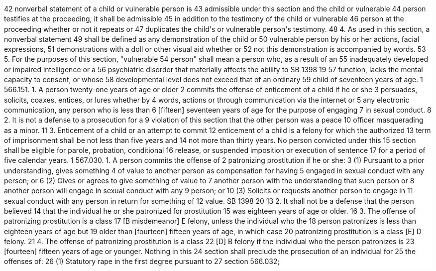 42 nonverbal statement of a child or vulnerable person is
43 admissible under this section and the child or vulnerable
44 person testifies at the proceeding, it shall be admissible
45 in addition to the testimony of the child or vulnerable
46 person at the proceeding whether or not it repeats or
47 duplicates the child's or vulnerable person's testimony.
48 4. As used in this section, a nonverbal statement
49 shall be defined as any demonstration of the child or
50 vulnerable person by his or her actions, facial expressions,
51 demonstrations with a doll or other visual aid whether or
52 not this demonstration is accompanied by words.
53 5. For the purposes of this section, "vulnerable
54 person" shall mean a person who, as a result of an
55 inadequately developed or impaired intelligence or a
56 psychiatric disorder that materially affects the ability to
SB 1398 19
57 function, lacks the mental capacity to consent, or whose
58 developmental level does not exceed that of an ordinary
59 child of seventeen years of age.
1 566.151. 1. A person twenty-one years of age or older
2 commits the offense of enticement of a child if he or she
3 persuades, solicits, coaxes, entices, or lures whether by
4 words, actions or through communication via the internet or
5 any electronic communication, any person who is less than
6 [fifteen] seventeen years of age for the purpose of engaging
7 in sexual conduct.
8 2. It is not a defense to a prosecution for a
9 violation of this section that the other person was a peace
10 officer masquerading as a minor.
11 3. Enticement of a child or an attempt to commit
12 enticement of a child is a felony for which the authorized
13 term of imprisonment shall be not less than five years and
14 not more than thirty years. No person convicted under this
15 section shall be eligible for parole, probation, conditional
16 release, or suspended imposition or execution of sentence
17 for a period of five calendar years.
1 567.030. 1. A person commits the offense of
2 patronizing prostitution if he or she:
3 (1) Pursuant to a prior understanding, gives something
4 of value to another person as compensation for having
5 engaged in sexual conduct with any person; or
6 (2) Gives or agrees to give something of value to
7 another person with the understanding that such person or
8 another person will engage in sexual conduct with any
9 person; or
10 (3) Solicits or requests another person to engage in
11 sexual conduct with any person in return for something of
12 value.
SB 1398 20
13 2. It shall not be a defense that the person believed
14 that the individual he or she patronized for prostitution
15 was eighteen years of age or older.
16 3. The offense of patronizing prostitution is a class
17 [B misdemeanor] E felony, unless the individual who the
18 person patronizes is less than eighteen years of age but
19 older than [fourteen] fifteen years of age, in which case
20 patronizing prostitution is a class [E] D felony.
21 4. The offense of patronizing prostitution is a class
22 [D] B felony if the individual who the person patronizes is
23 [fourteen] fifteen years of age or younger. Nothing in this
24 section shall preclude the prosecution of an individual for
25 the offenses of:
26 (1) Statutory rape in the first degree pursuant to
27 section 566.032;